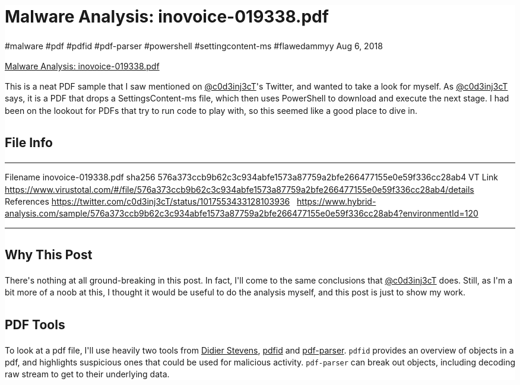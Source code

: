 

# Malware Analysis: inovoice-019338.pdf

#malware #pdf #pdfid #pdf-parser #powershell #settingcontent-ms
#flawedammyy Aug 6, 2018






[Malware Analysis: inovoice-019338.pdf](#)




This is a neat PDF sample that I saw mentioned on
[\@c0d3inj3cT](https://twitter.com/c0d3inj3cT/status/1017553433128103936)'s
Twitter, and wanted to take a look for myself. As
[\@c0d3inj3cT](https://twitter.com/c0d3inj3cT/status/1017553433128103936)
says, it is a PDF that drops a SettingsContent-ms file, which then uses
PowerShell to download and execute the next stage. I had been on the
lookout for PDFs that try to run code to play with, so this seemed like
a good place to dive in.

## File Info

  ------------ ---------------------------------------------------------------------------------------------------------------------------
  Filename     inovoice-019338.pdf
  sha256       576a373ccb9b62c3c934abfe1573a87759a2bfe266477155e0e59f336cc28ab4
  VT Link      https://www.virustotal.com/#/file/576a373ccb9b62c3c934abfe1573a87759a2bfe266477155e0e59f336cc28ab4/details
  References   https://twitter.com/c0d3inj3cT/status/1017553433128103936
               https://www.hybrid-analysis.com/sample/576a373ccb9b62c3c934abfe1573a87759a2bfe266477155e0e59f336cc28ab4?environmentId=120
  ------------ ---------------------------------------------------------------------------------------------------------------------------

## Why This Post

There's nothing at all ground-breaking in this post. In fact, I'll come
to the same conclusions that
[\@c0d3inj3cT](https://twitter.com/c0d3inj3cT/) does. Still, as I'm a
bit more of a noob at this, I thought it would be useful to do the
analysis myself, and this post is just to show my work.

## PDF Tools

To look at a pdf file, I'll use heavily two tools from [Didier
Stevens](https://blog.didierstevens.com/),
[pdfid](https://blog.didierstevens.com/2018/08/03/update-pdfid-py-version-0-2-5/)
and
[pdf-parser](https://blog.didierstevens.com/2017/10/29/update-pdf-parser-py-version-0-6-8/).
`pdfid` provides an overview of objects in a pdf, and highlights
suspicious ones that could be used for malicious activity. `pdf-parser`
can break out objects, including decoding raw stream to get to their
underlying data.
